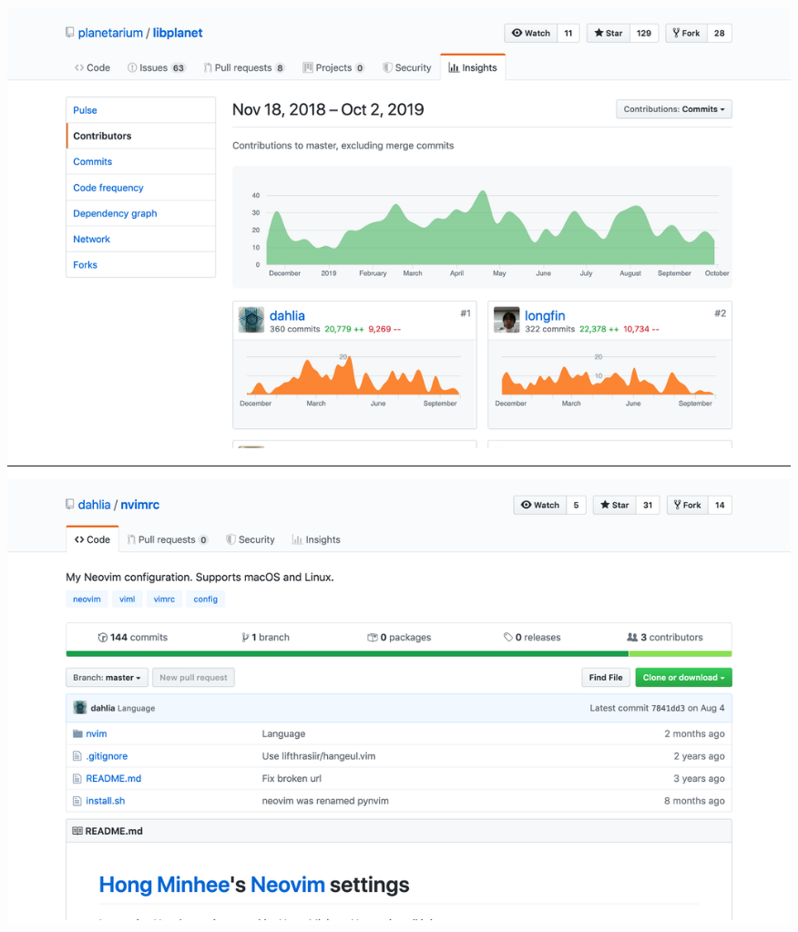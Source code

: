 

[![libplanet 저장소의 주요 기여자들](github-libplanet-contributors.png)](https://github.com/planetarium/libplanet/graphs/contributors)

---



[![vimrc](github-vimrc.png)](https://github.com/dahlia/nvimrc)
